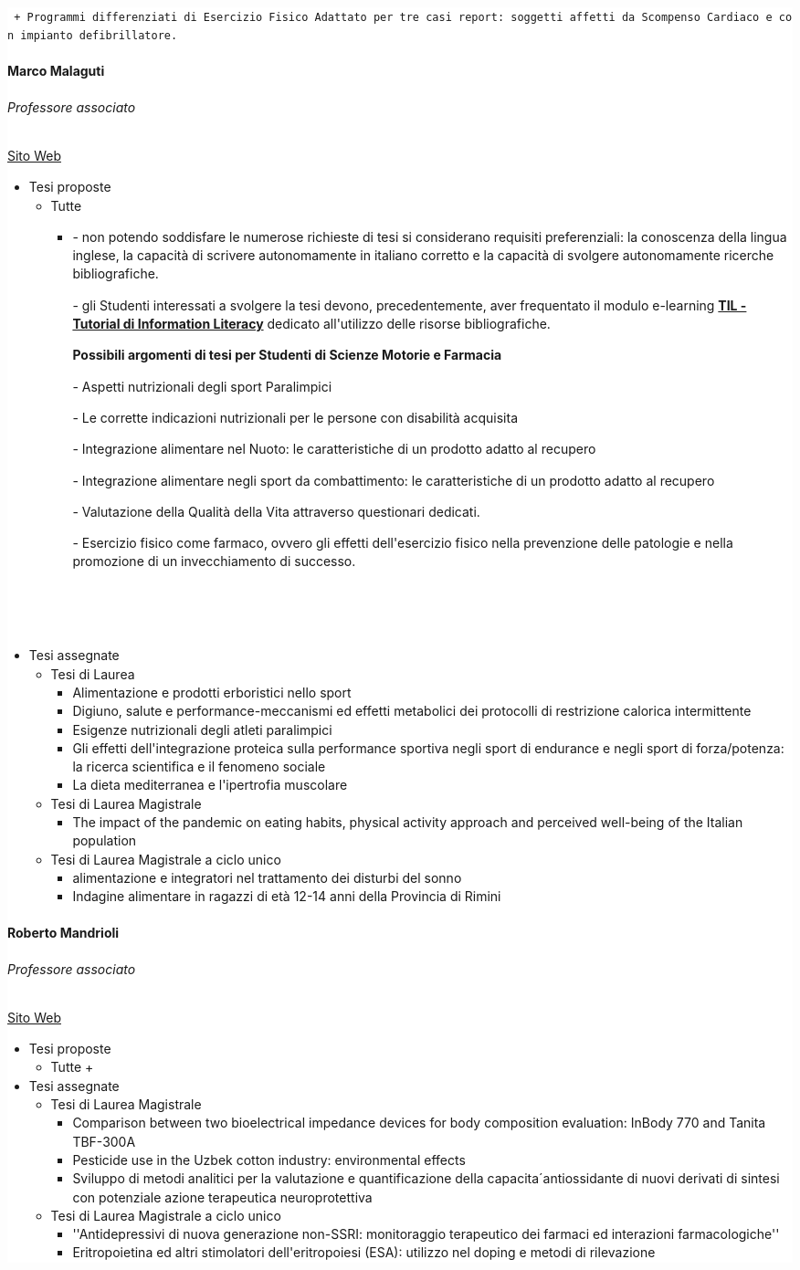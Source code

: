      + Programmi differenziati di Esercizio Fisico Adattato per tre casi report: soggetti affetti da Scompenso Cardiaco e con impianto defibrillatore.

#### Marco Malaguti
###### Professore associato
[Sito Web](https://www.unibo.it/sitoweb/marco.malaguti)
 * Tesi proposte
   - Tutte
     + <p>- non potendo soddisfare le numerose richieste di tesi si considerano requisiti preferenziali: la conoscenza della lingua inglese, la capacità di scrivere autonomamente in italiano corretto e la capacità di svolgere autonomamente ricerche bibliografiche.</p><p>- gli Studenti interessati a svolgere la tesi devono, precedentemente, aver frequentato il modulo e-learning&nbsp;<strong><a href="https://sba.unibo.it/it/servizi/formazione/til-tutorial-di-information-literacy">TIL - Tutorial di Information Literacy</a></strong> dedicato all'utilizzo delle risorse bibliografiche.</p><p><strong>Possibili argomenti di tesi per Studenti di Scienze Motorie e Farmacia</strong></p><p>- Aspetti nutrizionali degli sport Paralimpici</p><p>- Le corrette indicazioni nutrizionali per le persone con disabilità acquisita<strong></strong></p><p>- Integrazione alimentare nel Nuoto: le caratteristiche di un prodotto adatto al recupero</p><p>- Integrazione alimentare negli sport da combattimento: le caratteristiche di un prodotto adatto al recupero</p><p>- Valutazione della Qualità della Vita attraverso questionari dedicati.<br></p>- Esercizio fisico come farmaco, ovvero gli effetti dell'esercizio fisico nella prevenzione delle patologie e nella promozione di un invecchiamento di successo.<p>&nbsp;</p><p>&nbsp;</p>
 * Tesi assegnate
   - Tesi di Laurea
     + Alimentazione e prodotti erboristici nello sport
     + Digiuno, salute e performance-meccanismi ed effetti metabolici dei protocolli di restrizione calorica intermittente
     + Esigenze nutrizionali degli atleti paralimpici
     + Gli effetti dell'integrazione proteica sulla performance sportiva negli sport di endurance e negli sport di forza/potenza: la ricerca scientifica e il fenomeno sociale
     + La dieta mediterranea e l'ipertrofia muscolare
   - Tesi di Laurea Magistrale
     + The impact of the pandemic on eating habits, physical activity approach and perceived well-being of the Italian population
   - Tesi di Laurea Magistrale a ciclo unico
     + alimentazione e integratori nel trattamento dei disturbi del sonno
     + Indagine alimentare in ragazzi di età 12-14 anni della Provincia di Rimini

#### Roberto Mandrioli
###### Professore associato
[Sito Web](https://www.unibo.it/sitoweb/roberto.mandrioli)
 * Tesi proposte
   - Tutte
     + 
 * Tesi assegnate
   - Tesi di Laurea Magistrale
     + Comparison between two bioelectrical impedance devices for body composition evaluation: InBody 770 and Tanita TBF-300A
     + Pesticide use in the Uzbek cotton industry: environmental effects
     + Sviluppo di metodi analitici per la valutazione e quantificazione della capacita´antiossidante di nuovi derivati di sintesi con potenziale azione terapeutica neuroprotettiva
   - Tesi di Laurea Magistrale a ciclo unico
     + ''Antidepressivi di nuova generazione non-SSRI: monitoraggio terapeutico dei farmaci ed interazioni farmacologiche''
     + Eritropoietina ed altri stimolatori dell'eritropoiesi (ESA): utilizzo nel doping e metodi di rilevazione
